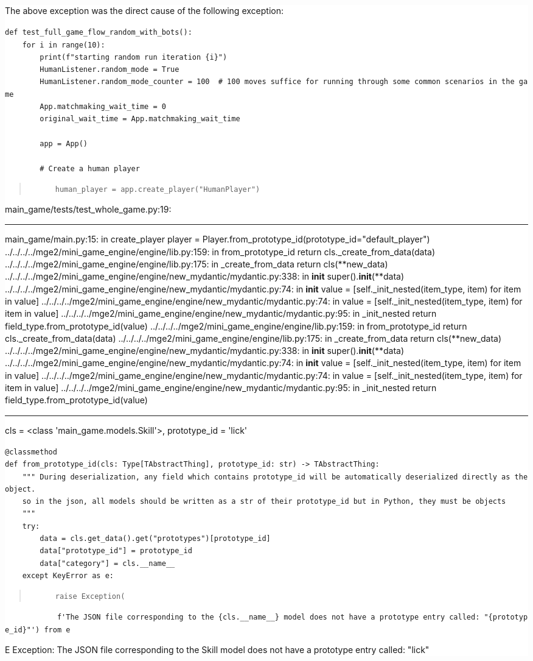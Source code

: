 The above exception was the direct cause of the following exception:

    def test_full_game_flow_random_with_bots():
        for i in range(10):
            print(f"starting random run iteration {i}")
            HumanListener.random_mode = True
            HumanListener.random_mode_counter = 100  # 100 moves suffice for running through some common scenarios in the game
            App.matchmaking_wait_time = 0
            original_wait_time = App.matchmaking_wait_time
    
            app = App()
    
            # Create a human player
>           human_player = app.create_player("HumanPlayer")

main_game/tests/test_whole_game.py:19: 
_ _ _ _ _ _ _ _ _ _ _ _ _ _ _ _ _ _ _ _ _ _ _ _ _ _ _ _ _ _ _ _ _ _ _ _ _ _ _ _ 
main_game/main.py:15: in create_player
    player = Player.from_prototype_id(prototype_id="default_player")
../../../../mge2/mini_game_engine/engine/lib.py:159: in from_prototype_id
    return cls._create_from_data(data)
../../../../mge2/mini_game_engine/engine/lib.py:175: in _create_from_data
    return cls(**new_data)
../../../../mge2/mini_game_engine/engine/new_mydantic/mydantic.py:338: in __init__
    super().__init__(**data)
../../../../mge2/mini_game_engine/engine/new_mydantic/mydantic.py:74: in __init__
    value = [self._init_nested(item_type, item) for item in value]
../../../../mge2/mini_game_engine/engine/new_mydantic/mydantic.py:74: in <listcomp>
    value = [self._init_nested(item_type, item) for item in value]
../../../../mge2/mini_game_engine/engine/new_mydantic/mydantic.py:95: in _init_nested
    return field_type.from_prototype_id(value)
../../../../mge2/mini_game_engine/engine/lib.py:159: in from_prototype_id
    return cls._create_from_data(data)
../../../../mge2/mini_game_engine/engine/lib.py:175: in _create_from_data
    return cls(**new_data)
../../../../mge2/mini_game_engine/engine/new_mydantic/mydantic.py:338: in __init__
    super().__init__(**data)
../../../../mge2/mini_game_engine/engine/new_mydantic/mydantic.py:74: in __init__
    value = [self._init_nested(item_type, item) for item in value]
../../../../mge2/mini_game_engine/engine/new_mydantic/mydantic.py:74: in <listcomp>
    value = [self._init_nested(item_type, item) for item in value]
../../../../mge2/mini_game_engine/engine/new_mydantic/mydantic.py:95: in _init_nested
    return field_type.from_prototype_id(value)
_ _ _ _ _ _ _ _ _ _ _ _ _ _ _ _ _ _ _ _ _ _ _ _ _ _ _ _ _ _ _ _ _ _ _ _ _ _ _ _ 

cls = <class 'main_game.models.Skill'>, prototype_id = 'lick'

    @classmethod
    def from_prototype_id(cls: Type[TAbstractThing], prototype_id: str) -> TAbstractThing:
        """ During deserialization, any field which contains prototype_id will be automatically deserialized directly as the object.
        so in the json, all models should be written as a str of their prototype_id but in Python, they must be objects
        """
        try:
            data = cls.get_data().get("prototypes")[prototype_id]
            data["prototype_id"] = prototype_id
            data["category"] = cls.__name__
        except KeyError as e:
>           raise Exception(
                f'The JSON file corresponding to the {cls.__name__} model does not have a prototype entry called: "{prototype_id}"') from e
E           Exception: The JSON file corresponding to the Skill model does not have a prototype entry called: "lick"
